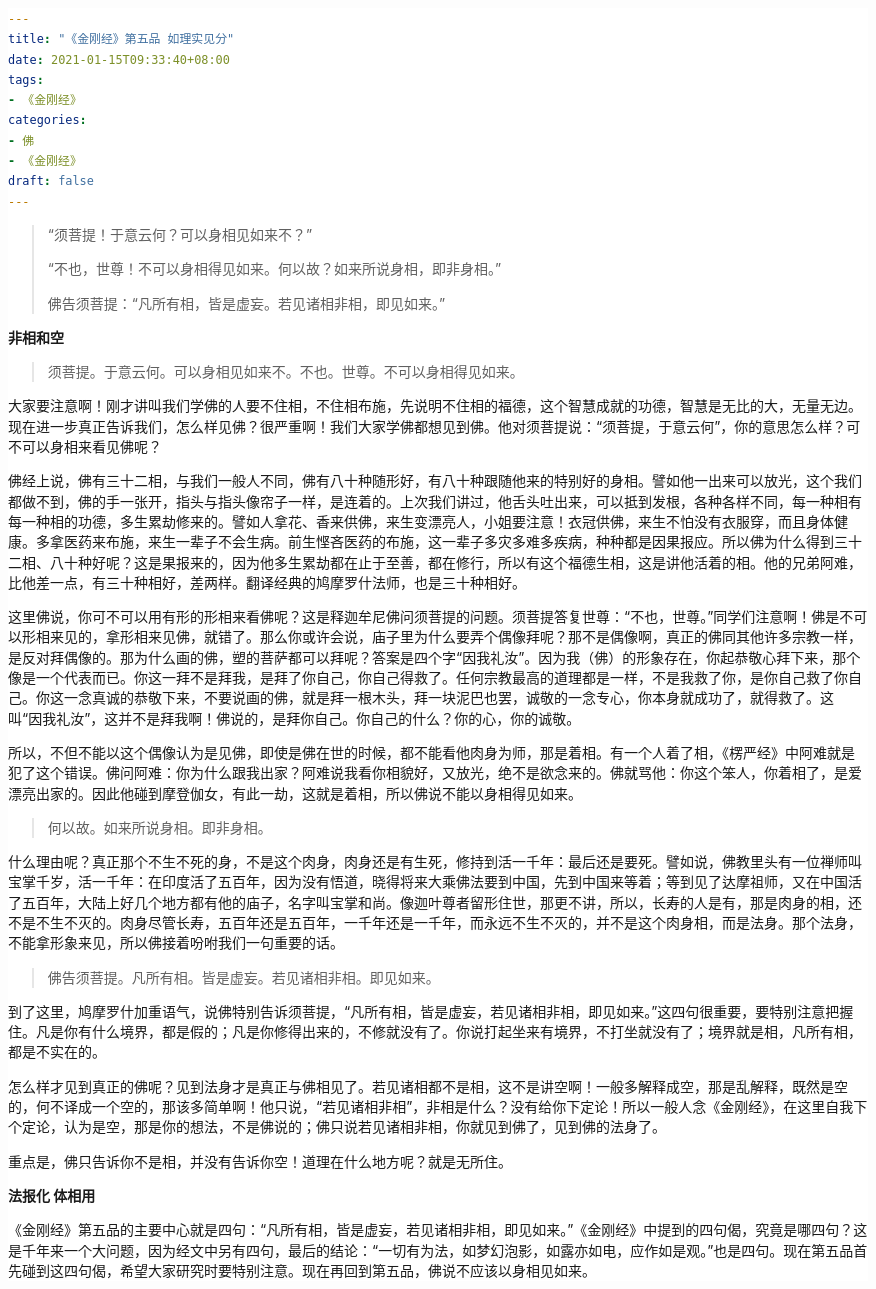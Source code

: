 ```yaml
---
title: "《金刚经》第五品 如理实见分"
date: 2021-01-15T09:33:40+08:00
tags: 
- 《金刚经》
categories: 
- 佛
- 《金刚经》
draft: false
---
```


> “须菩提！于意云何？可以身相见如来不？”
>
> “不也，世尊！不可以身相得见如来。何以故？如来所说身相，即非身相。”
>
> 佛告须菩提：“凡所有相，皆是虚妄。若见诸相非相，即见如来。”

**非相和空**

> 须菩提。于意云何。可以身相见如来不。不也。世尊。不可以身相得见如来。

大家要注意啊！刚才讲叫我们学佛的人要不住相，不住相布施，先说明不住相的福德，这个智慧成就的功德，智慧是无比的大，无量无边。现在进一步真正告诉我们，怎么样见佛？很严重啊！我们大家学佛都想见到佛。他对须菩提说：“须菩提，于意云何”，你的意思怎么样？可不可以身相来看见佛呢？

佛经上说，佛有三十二相，与我们一般人不同，佛有八十种随形好，有八十种跟随他来的特别好的身相。譬如他一出来可以放光，这个我们都做不到，佛的手一张开，指头与指头像帘子一样，是连着的。上次我们讲过，他舌头吐出来，可以抵到发根，各种各样不同，每一种相有每一种相的功德，多生累劫修来的。譬如人拿花、香来供佛，来生变漂亮人，小姐要注意！衣冠供佛，来生不怕没有衣服穿，而且身体健康。多拿医药来布施，来生一辈子不会生病。前生悭吝医药的布施，这一辈子多灾多难多疾病，种种都是因果报应。所以佛为什么得到三十二相、八十种好呢？这是果报来的，因为他多生累劫都在止于至善，都在修行，所以有这个福德生相，这是讲他活着的相。他的兄弟阿难，比他差一点，有三十种相好，差两样。翻译经典的鸠摩罗什法师，也是三十种相好。

这里佛说，你可不可以用有形的形相来看佛呢？这是释迦牟尼佛问须菩提的问题。须菩提答复世尊：“不也，世尊。”同学们注意啊！佛是不可以形相来见的，拿形相来见佛，就错了。那么你或许会说，庙子里为什么要弄个偶像拜呢？那不是偶像啊，真正的佛同其他许多宗教一样，是反对拜偶像的。那为什么画的佛，塑的菩萨都可以拜呢？答案是四个字“因我礼汝”。因为我（佛）的形象存在，你起恭敬心拜下来，那个像是一个代表而已。你这一拜不是拜我，是拜了你自己，你自己得救了。任何宗教最高的道理都是一样，不是我救了你，是你自己救了你自己。你这一念真诚的恭敬下来，不要说画的佛，就是拜一根木头，拜一块泥巴也罢，诚敬的一念专心，你本身就成功了，就得救了。这叫“因我礼汝”，这并不是拜我啊！佛说的，是拜你自己。你自己的什么？你的心，你的诚敬。

所以，不但不能以这个偶像认为是见佛，即使是佛在世的时候，都不能看他肉身为师，那是着相。有一个人着了相，《楞严经》中阿难就是犯了这个错误。佛问阿难：你为什么跟我出家？阿难说我看你相貌好，又放光，绝不是欲念来的。佛就骂他：你这个笨人，你着相了，是爱漂亮出家的。因此他碰到摩登伽女，有此一劫，这就是着相，所以佛说不能以身相得见如来。

> 何以故。如来所说身相。即非身相。

什么理由呢？真正那个不生不死的身，不是这个肉身，肉身还是有生死，修持到活一千年：最后还是要死。譬如说，佛教里头有一位禅师叫宝掌千岁，活一千年：在印度活了五百年，因为没有悟道，晓得将来大乘佛法要到中国，先到中国来等着；等到见了达摩祖师，又在中国活了五百年，大陆上好几个地方都有他的庙子，名字叫宝掌和尚。像迦叶尊者留形住世，那更不讲，所以，长寿的人是有，那是肉身的相，还不是不生不灭的。肉身尽管长寿，五百年还是五百年，一千年还是一千年，而永远不生不灭的，并不是这个肉身相，而是法身。那个法身，不能拿形象来见，所以佛接着吩咐我们一句重要的话。

> 佛告须菩提。凡所有相。皆是虚妄。若见诸相非相。即见如来。

到了这里，鸠摩罗什加重语气，说佛特别告诉须菩提，“凡所有相，皆是虚妄，若见诸相非相，即见如来。”这四句很重要，要特别注意把握住。凡是你有什么境界，都是假的；凡是你修得出来的，不修就没有了。你说打起坐来有境界，不打坐就没有了；境界就是相，凡所有相，都是不实在的。

怎么样才见到真正的佛呢？见到法身才是真正与佛相见了。若见诸相都不是相，这不是讲空啊！一般多解释成空，那是乱解释，既然是空的，何不译成一个空的，那该多简单啊！他只说，“若见诸相非相”，非相是什么？没有给你下定论！所以一般人念《金刚经》，在这里自我下个定论，认为是空，那是你的想法，不是佛说的；佛只说若见诸相非相，你就见到佛了，见到佛的法身了。

重点是，佛只告诉你不是相，并没有告诉你空！道理在什么地方呢？就是无所住。

**法报化 体相用**

《金刚经》第五品的主要中心就是四句：“凡所有相，皆是虚妄，若见诸相非相，即见如来。”《金刚经》中提到的四句偈，究竟是哪四句？这是千年来一个大问题，因为经文中另有四句，最后的结论：“一切有为法，如梦幻泡影，如露亦如电，应作如是观。”也是四句。现在第五品首先碰到这四句偈，希望大家研究时要特别注意。现在再回到第五品，佛说不应该以身相见如来。
